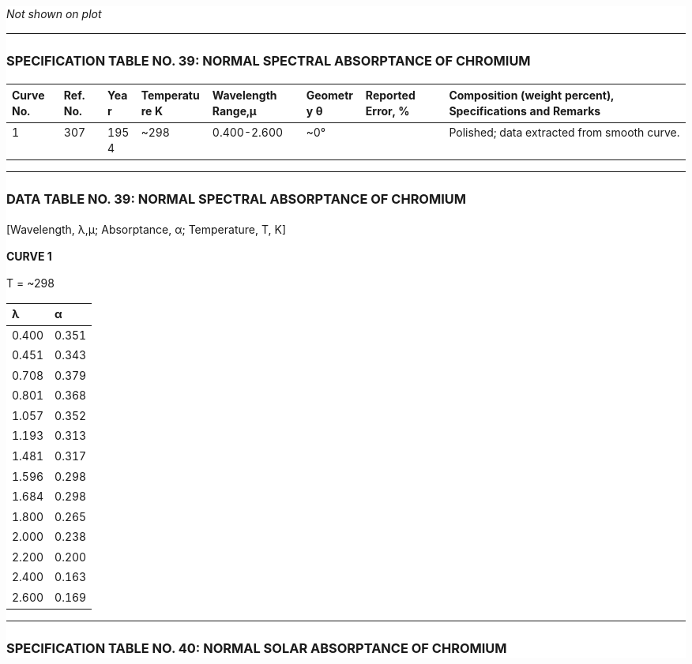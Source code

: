 *Not shown on plot*

---

### SPECIFICATION TABLE NO. 39: NORMAL SPECTRAL ABSORPTANCE OF CHROMIUM

| Curve No. | Ref. No. | Year | Temperature K | Wavelength Range,μ | Geometry θ | Reported Error, % | Composition (weight percent), Specifications and Remarks |
| :--- | :--- | :--- | :--- | :--- | :--- | :--- | :--- |
| 1 | 307 | 1954 | ~298 | 0.400-2.600 | ~0° | | Polished; data extracted from smooth curve. |

---

### DATA TABLE NO. 39: NORMAL SPECTRAL ABSORPTANCE OF CHROMIUM
[Wavelength, λ,μ; Absorptance, α; Temperature, T, K]

**CURVE 1**

T = ~298

| λ | α |
| :--- | :--- |
| 0.400 | 0.351 |
| 0.451 | 0.343 |
| 0.708 | 0.379 |
| 0.801 | 0.368 |
| 1.057 | 0.352 |
| 1.193 | 0.313 |
| 1.481 | 0.317 |
| 1.596 | 0.298 |
| 1.684 | 0.298 |
| 1.800 | 0.265 |
| 2.000 | 0.238 |
| 2.200 | 0.200 |
| 2.400 | 0.163 |
| 2.600 | 0.169 |

---

### SPECIFICATION TABLE NO. 40: NORMAL SOLAR ABSORPTANCE OF CHROMIUM
